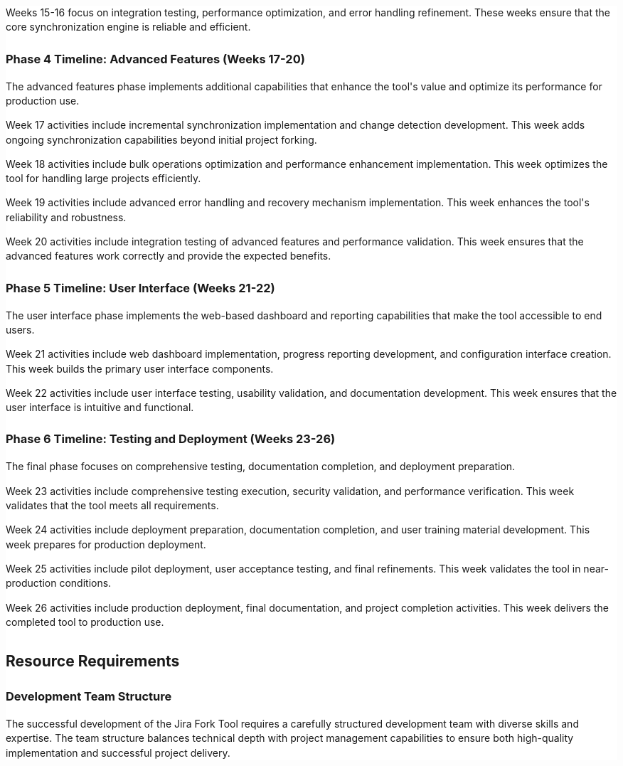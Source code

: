 Weeks 15-16 focus on integration testing, performance optimization, and error handling refinement. These weeks ensure that the core synchronization engine is reliable and efficient.

### Phase 4 Timeline: Advanced Features (Weeks 17-20)

The advanced features phase implements additional capabilities that enhance the tool's value and optimize its performance for production use.

Week 17 activities include incremental synchronization implementation and change detection development. This week adds ongoing synchronization capabilities beyond initial project forking.

Week 18 activities include bulk operations optimization and performance enhancement implementation. This week optimizes the tool for handling large projects efficiently.

Week 19 activities include advanced error handling and recovery mechanism implementation. This week enhances the tool's reliability and robustness.

Week 20 activities include integration testing of advanced features and performance validation. This week ensures that the advanced features work correctly and provide the expected benefits.

### Phase 5 Timeline: User Interface (Weeks 21-22)

The user interface phase implements the web-based dashboard and reporting capabilities that make the tool accessible to end users.

Week 21 activities include web dashboard implementation, progress reporting development, and configuration interface creation. This week builds the primary user interface components.

Week 22 activities include user interface testing, usability validation, and documentation development. This week ensures that the user interface is intuitive and functional.

### Phase 6 Timeline: Testing and Deployment (Weeks 23-26)

The final phase focuses on comprehensive testing, documentation completion, and deployment preparation.

Week 23 activities include comprehensive testing execution, security validation, and performance verification. This week validates that the tool meets all requirements.

Week 24 activities include deployment preparation, documentation completion, and user training material development. This week prepares for production deployment.

Week 25 activities include pilot deployment, user acceptance testing, and final refinements. This week validates the tool in near-production conditions.

Week 26 activities include production deployment, final documentation, and project completion activities. This week delivers the completed tool to production use.

## Resource Requirements

### Development Team Structure

The successful development of the Jira Fork Tool requires a carefully structured development team with diverse skills and expertise. The team structure balances technical depth with project management capabilities to ensure both high-quality implementation and successful project delivery.
